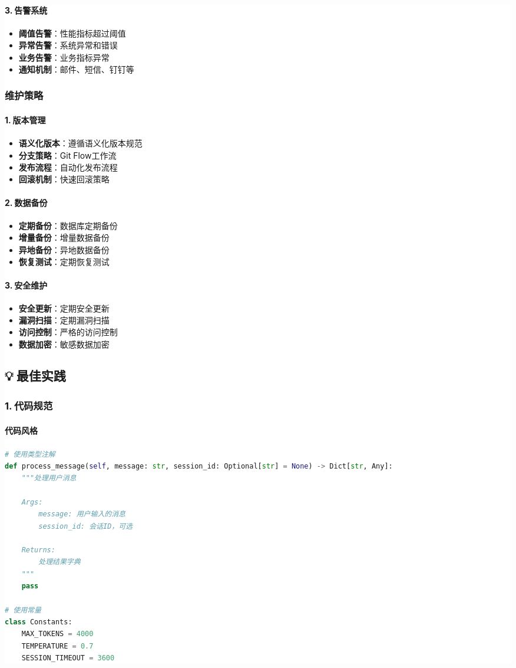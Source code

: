 #### 3. 告警系统
- **阈值告警**：性能指标超过阈值
- **异常告警**：系统异常和错误
- **业务告警**：业务指标异常
- **通知机制**：邮件、短信、钉钉等

### 维护策略

#### 1. 版本管理
- **语义化版本**：遵循语义化版本规范
- **分支策略**：Git Flow工作流
- **发布流程**：自动化发布流程
- **回滚机制**：快速回滚策略

#### 2. 数据备份
- **定期备份**：数据库定期备份
- **增量备份**：增量数据备份
- **异地备份**：异地数据备份
- **恢复测试**：定期恢复测试

#### 3. 安全维护
- **安全更新**：定期安全更新
- **漏洞扫描**：定期漏洞扫描
- **访问控制**：严格的访问控制
- **数据加密**：敏感数据加密

## 💡 最佳实践

### 1. 代码规范

#### 代码风格
```python
# 使用类型注解
def process_message(self, message: str, session_id: Optional[str] = None) -> Dict[str, Any]:
    """处理用户消息
    
    Args:
        message: 用户输入的消息
        session_id: 会话ID，可选
        
    Returns:
        处理结果字典
    """
    pass

# 使用常量
class Constants:
    MAX_TOKENS = 4000
    TEMPERATURE = 0.7
    SESSION_TIMEOUT = 3600
```
